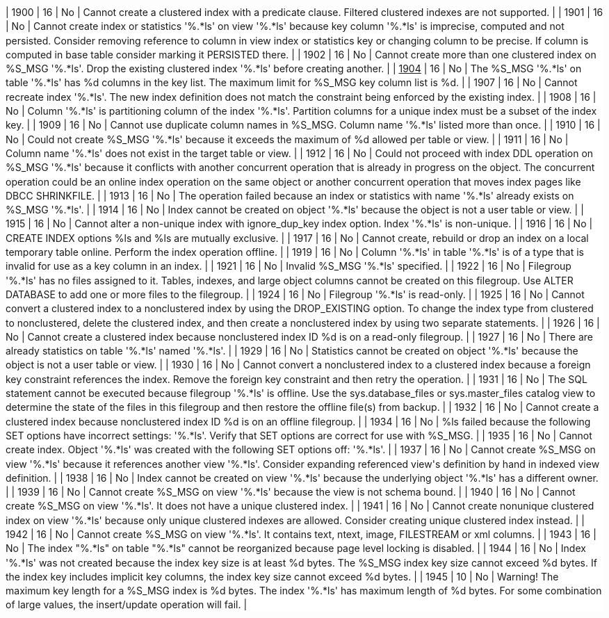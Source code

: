 | 1900 | 16 | No | Cannot create a clustered index with a predicate clause. Filtered clustered indexes are not supported. |
| 1901 | 16 | No | Cannot create index or statistics '%.\*ls' on view '%.\*ls' because key column '%.\*ls' is imprecise, computed and not persisted. Consider removing reference to column in view index or statistics key or changing column to be precise. If column is computed in base table consider marking it PERSISTED there. |
| 1902 | 16 | No | Cannot create more than one clustered index on %S_MSG '%.\*ls'. Drop the existing clustered index '%.\*ls' before creating another. |
| [1904](../mssqlserver-1904-database-engine-error.md) | 16 | No | The %S_MSG '%.\*ls' on table '%.\*ls' has %d columns in the key list. The maximum limit for %S_MSG key column list is %d. |
| 1907 | 16 | No | Cannot recreate index '%.\*ls'. The new index definition does not match the constraint being enforced by the existing index. |
| 1908 | 16 | No | Column '%.\*ls' is partitioning column of the index '%.\*ls'. Partition columns for a unique index must be a subset of the index key. |
| 1909 | 16 | No | Cannot use duplicate column names in %S_MSG. Column name '%.\*ls' listed more than once. |
| 1910 | 16 | No | Could not create %S_MSG '%.\*ls' because it exceeds the maximum of %d allowed per table or view. |
| 1911 | 16 | No | Column name '%.\*ls' does not exist in the target table or view. |
| 1912 | 16 | No | Could not proceed with index DDL operation on %S_MSG '%.\*ls' because it conflicts with another concurrent operation that is already in progress on the object. The concurrent operation could be an online index operation on the same object or another concurrent operation that moves index pages like DBCC SHRINKFILE. |
| 1913 | 16 | No | The operation failed because an index or statistics with name '%.\*ls' already exists on %S_MSG '%.\*ls'. |
| 1914 | 16 | No | Index cannot be created on object '%.\*ls' because the object is not a user table or view. |
| 1915 | 16 | No | Cannot alter a non-unique index with ignore_dup_key index option. Index '%.\*ls' is non-unique. |
| 1916 | 16 | No | CREATE INDEX options %ls and %ls are mutually exclusive. |
| 1917 | 16 | No | Cannot create, rebuild or drop an index on a local temporary table online. Perform the index operation offline. |
| 1919 | 16 | No | Column '%.\*ls' in table '%.\*ls' is of a type that is invalid for use as a key column in an index. |
| 1921 | 16 | No | Invalid %S_MSG '%.\*ls' specified. |
| 1922 | 16 | No | Filegroup '%.\*ls' has no files assigned to it. Tables, indexes, and large object columns cannot be created on this filegroup. Use ALTER DATABASE to add one or more files to the filegroup. |
| 1924 | 16 | No | Filegroup '%.\*ls' is read-only. |
| 1925 | 16 | No | Cannot convert a clustered index to a nonclustered index by using the DROP_EXISTING option. To change the index type from clustered to nonclustered, delete the clustered index, and then create a nonclustered index by using two separate statements. |
| 1926 | 16 | No | Cannot create a clustered index because nonclustered index ID %d is on a read-only filegroup. |
| 1927 | 16 | No | There are already statistics on table '%.\*ls' named '%.\*ls'. |
| 1929 | 16 | No | Statistics cannot be created on object '%.\*ls' because the object is not a user table or view. |
| 1930 | 16 | No | Cannot convert a nonclustered index to a clustered index because a foreign key constraint references the index. Remove the foreign key constraint and then retry the operation. |
| 1931 | 16 | No | The SQL statement cannot be executed because filegroup '%.\*ls' is offline. Use the sys.database_files or sys.master_files catalog view to determine the state of the files in this filegroup and then restore the offline file(s) from backup. |
| 1932 | 16 | No | Cannot create a clustered index because nonclustered index ID %d is on an offline filegroup. |
| 1934 | 16 | No | %ls failed because the following SET options have incorrect settings: '%.\*ls'. Verify that SET options are correct for use with %S_MSG. |
| 1935 | 16 | No | Cannot create index. Object '%.\*ls' was created with the following SET options off: '%.\*ls'. |
| 1937 | 16 | No | Cannot create %S_MSG on view '%.\*ls' because it references another view '%.\*ls'. Consider expanding referenced view's definition by hand in indexed view definition. |
| 1938 | 16 | No | Index cannot be created on view '%.\*ls' because the underlying object '%.\*ls' has a different owner. |
| 1939 | 16 | No | Cannot create %S_MSG on view '%.\*ls' because the view is not schema bound. |
| 1940 | 16 | No | Cannot create %S_MSG on view '%.\*ls'. It does not have a unique clustered index. |
| 1941 | 16 | No | Cannot create nonunique clustered index on view '%.\*ls' because only unique clustered indexes are allowed. Consider creating unique clustered index instead. |
| 1942 | 16 | No | Cannot create %S_MSG on view '%.\*ls'. It contains text, ntext, image, FILESTREAM or xml columns. |
| 1943 | 16 | No | The index "%.\*ls" on table "%.\*ls" cannot be reorganized because page level locking is disabled. |
| 1944 | 16 | No | Index '%.\*ls' was not created because the index key size is at least %d bytes. The %S_MSG index key size cannot exceed %d bytes. If the index key includes implicit key columns, the index key size cannot exceed %d bytes. |
| 1945 | 10 | No | Warning! The maximum key length for a %S_MSG index is %d bytes. The index '%.\*ls' has maximum length of %d bytes. For some combination of large values, the insert/update operation will fail. |